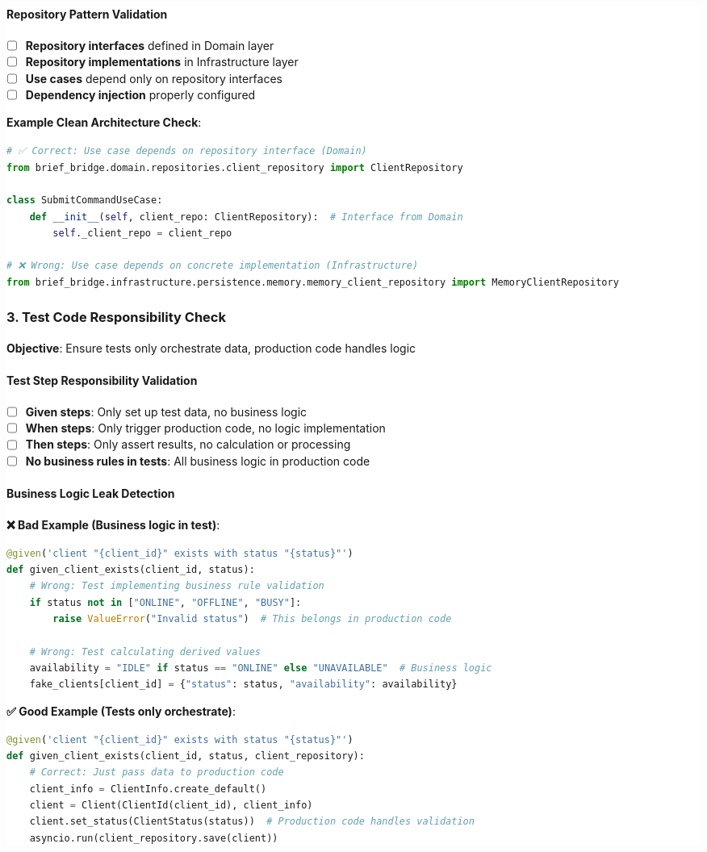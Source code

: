#### Repository Pattern Validation
- [ ] **Repository interfaces** defined in Domain layer
- [ ] **Repository implementations** in Infrastructure layer
- [ ] **Use cases** depend only on repository interfaces
- [ ] **Dependency injection** properly configured

**Example Clean Architecture Check**:
```python
# ✅ Correct: Use case depends on repository interface (Domain)
from brief_bridge.domain.repositories.client_repository import ClientRepository

class SubmitCommandUseCase:
    def __init__(self, client_repo: ClientRepository):  # Interface from Domain
        self._client_repo = client_repo

# ❌ Wrong: Use case depends on concrete implementation (Infrastructure)
from brief_bridge.infrastructure.persistence.memory.memory_client_repository import MemoryClientRepository
```

### 3. Test Code Responsibility Check
**Objective**: Ensure tests only orchestrate data, production code handles logic

#### Test Step Responsibility Validation
- [ ] **Given steps**: Only set up test data, no business logic
- [ ] **When steps**: Only trigger production code, no logic implementation  
- [ ] **Then steps**: Only assert results, no calculation or processing
- [ ] **No business rules in tests**: All business logic in production code

#### Business Logic Leak Detection
**❌ Bad Example (Business logic in test)**:
```python
@given('client "{client_id}" exists with status "{status}"')
def given_client_exists(client_id, status):
    # Wrong: Test implementing business rule validation
    if status not in ["ONLINE", "OFFLINE", "BUSY"]:
        raise ValueError("Invalid status")  # This belongs in production code
    
    # Wrong: Test calculating derived values
    availability = "IDLE" if status == "ONLINE" else "UNAVAILABLE"  # Business logic
    fake_clients[client_id] = {"status": status, "availability": availability}
```

**✅ Good Example (Tests only orchestrate)**:
```python
@given('client "{client_id}" exists with status "{status}"')
def given_client_exists(client_id, status, client_repository):
    # Correct: Just pass data to production code
    client_info = ClientInfo.create_default()
    client = Client(ClientId(client_id), client_info)
    client.set_status(ClientStatus(status))  # Production code handles validation
    asyncio.run(client_repository.save(client))
```
